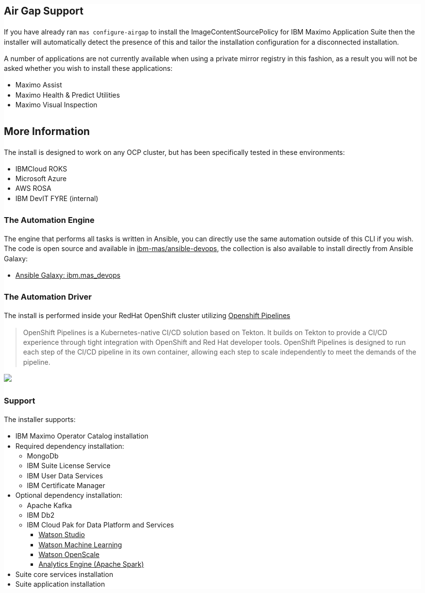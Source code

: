 Air Gap Support
-------------------------------------------------------------------------------
If you have already ran `mas configure-airgap` to install the ImageContentSourcePolicy for IBM Maximo Application Suite then the installer will automatically detect the presence of this and tailor the installation configuration for a disconnected installation.

A number of applications are not currently available when using a private mirror registry in this fashion, as a result you will not be asked whether you wish to install these applications:

- Maximo Assist
- Maximo Health & Predict Utilities
- Maximo Visual Inspection


More Information
-------------------------------------------------------------------------------
The install is designed to work on any OCP cluster, but has been specifically tested in these environments:

- IBMCloud ROKS
- Microsoft Azure
- AWS ROSA
- IBM DevIT FYRE (internal)

### The Automation Engine
The engine that performs all tasks is written in Ansible, you can directly use the same automation outside of this CLI if you wish.  The code is open source and available in [ibm-mas/ansible-devops](https://github.com/ibm-mas/ansible-devops), the collection is also available to install directly from Ansible Galaxy:

- [Ansible Galaxy: ibm.mas_devops](https://galaxy.ansible.com/ibm/mas_devops)

### The Automation Driver
The install is performed inside your RedHat OpenShift cluster utilizing [Openshift Pipelines](https://cloud.redhat.com/learn/topics/ci-cd)

> OpenShift Pipelines is a Kubernetes-native CI/CD solution based on Tekton. It builds on Tekton to provide a CI/CD experience through tight integration with OpenShift and Red Hat developer tools. OpenShift Pipelines is designed to run each step of the CI/CD pipeline in its own container, allowing each step to scale independently to meet the demands of the pipeline.

![](../img/pipeline.png)

### Support
The installer supports:

- IBM Maximo Operator Catalog installation
- Required dependency installation:
    - MongoDb
    - IBM Suite License Service
    - IBM User Data Services
    - IBM Certificate Manager
- Optional dependency installation:
    - Apache Kafka
    - IBM Db2
    - IBM Cloud Pak for Data Platform and Services
        - [Watson Studio](https://www.ibm.com/docs/en/cloud-paks/cp-data/4.0?topic=services-watson-studio)
        - [Watson Machine Learning](https://www.ibm.com/docs/en/cloud-paks/cp-data/4.0?topic=services-watson-machine-learning)
        - [Watson OpenScale](https://www.ibm.com/docs/en/cloud-paks/cp-data/4.0?topic=services-watson-openscale)
        - [Analytics Engine (Apache Spark)](https://www.ibm.com/docs/en/cloud-paks/cp-data/4.0?topic=services-analytics-engine-powered-by-apache-spark)
- Suite core services installation
- Suite application installation

